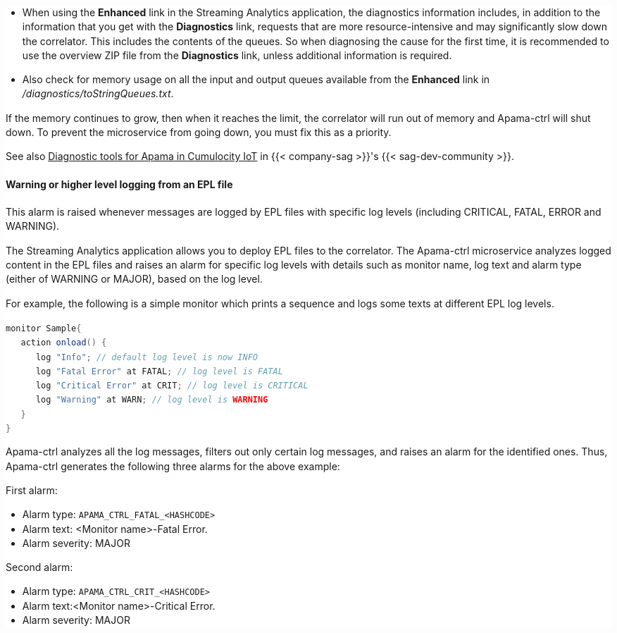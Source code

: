 - When using the **Enhanced** link in the Streaming Analytics application, the diagnostics information includes, in addition to the information that you get with the **Diagnostics** link, requests that are more resource-intensive and may significantly slow down the correlator. This includes the contents of the queues. So when diagnosing the cause for the first time, it is recommended to use the overview ZIP file from the **Diagnostics** link, unless additional information is required.

- Also check for memory usage on all the input and output queues available from the **Enhanced** link in */diagnostics/toStringQueues.txt*.

If the memory continues to grow, then when it reaches the limit, the correlator will run out of memory and Apama-ctrl will shut down. To prevent the microservice from going down, you must fix this as a priority.

See also [Diagnostic tools for Apama in Cumulocity IoT](https://techcommunity.softwareag.com/techniques-blog/-/blogs/apama-in-cumulocity-iot) in {{< company-sag >}}'s {{< sag-dev-community >}}.

<a name="apama_ctrl_fatalcritwarn"></a>
#### Warning or higher level logging from an EPL file

This alarm is raised whenever messages are logged by EPL files with specific log levels (including CRITICAL, FATAL, ERROR and WARNING).

The Streaming Analytics application allows you to deploy EPL files to the correlator. The Apama-ctrl microservice analyzes logged content in the EPL files and raises an alarm for specific log levels with details such as monitor name, log text and alarm type (either of WARNING or MAJOR), based on the log level.

For example, the following is a simple monitor which prints a sequence and logs some texts at different EPL log levels.

```java
monitor Sample{
   action onload() {
      log "Info"; // default log level is now INFO
      log "Fatal Error" at FATAL; // log level is FATAL
      log "Critical Error" at CRIT; // log level is CRITICAL
      log "Warning" at WARN; // log level is WARNING
   }
}
```

Apama-ctrl analyzes all the log messages, filters out only certain log messages, and raises an alarm for the identified ones. Thus, Apama-ctrl generates the following three alarms for the above example:

First alarm:

- Alarm type: `APAMA_CTRL_FATAL_<HASHCODE>`
- Alarm text: &lt;Monitor name&gt;-Fatal Error.
- Alarm severity: MAJOR

Second alarm:

- Alarm type: `APAMA_CTRL_CRIT_<HASHCODE>`
- Alarm text:&lt;Monitor name&gt;-Critical Error.
- Alarm severity: MAJOR
